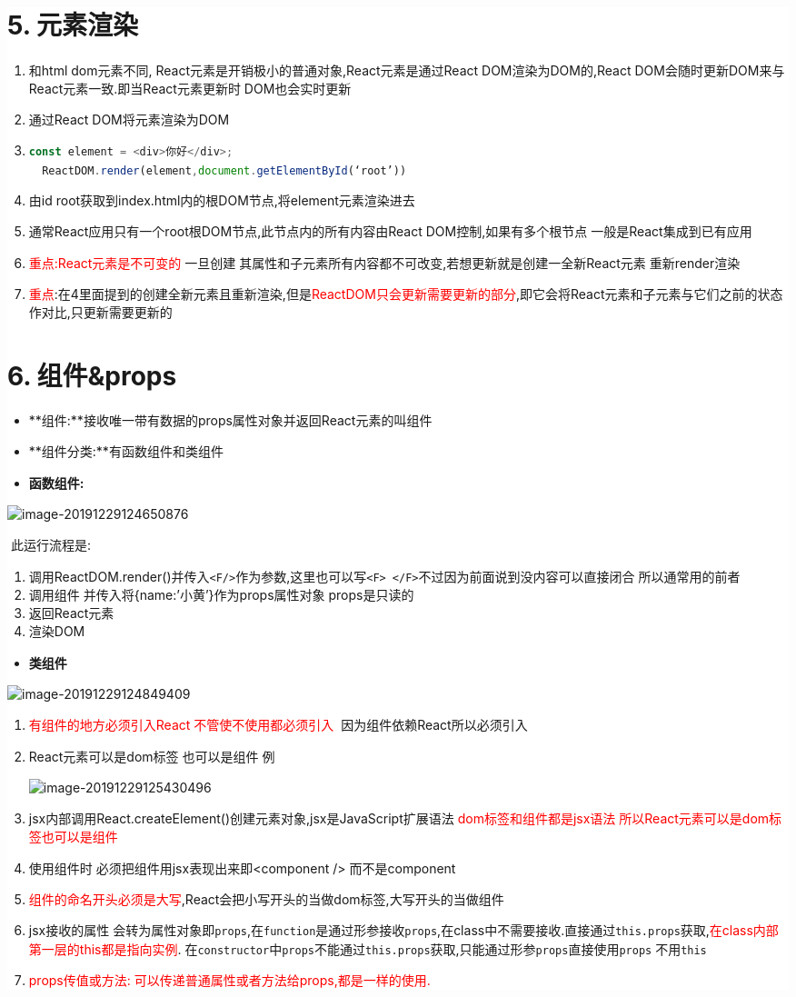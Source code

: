 

   # 5. 元素渲染

1. 和html dom元素不同, React元素是开销极小的普通对象,React元素是通过React DOM渲染为DOM的,React DOM会随时更新DOM来与React元素一致.即当React元素更新时 DOM也会实时更新

2. 通过React DOM将元素渲染为DOM

3. ```javascript
   const element = <div>你好</div>;
     ReactDOM.render(element,document.getElementById(‘root’))
   ```

4. 由id root获取到index.html内的根DOM节点,将element元素渲染进去

5. 通常React应用只有一个root根DOM节点,此节点内的所有内容由React DOM控制,如果有多个根节点 一般是React集成到已有应用

6. <font color=red>重点:React元素是不可变的</font> 一旦创建 其属性和子元素所有内容都不可改变,若想更新就是创建一全新React元素 重新render渲染

7. <font color=red>重点</font>:在4里面提到的创建全新元素且重新渲染,但是<font color=red>ReactDOM只会更新需要更新的部分</font>,即它会将React元素和子元素与它们之前的状态作对比,只更新需要更新的



# **6. 组件&props**

+ **组件:**接收唯一带有数据的props属性对象并返回React元素的叫组件

+ **组件分类:**有函数组件和类组件

+ **函数组件:**

![image-20191229124650876](React知识点---1.assets/image-20191229124650876.png)

​	    此运行流程是:

1. 调用ReactDOM.render()并传入`<F/>`作为参数,这里也可以写`<F> </F>`不过因为前面说到没内容可以直接闭合 所以通常用的前者
2. 调用组件 并传入将{name:’小黄’}作为props属性对象 props是只读的
3. 返回React元素
4. 渲染DOM

+ **类组件**

![image-20191229124849409](React知识点---1.assets/image-20191229124849409.png)

1. <font color=red>有组件的地方必须引入React 不管使不使用都必须引入 </font> 因为组件依赖React所以必须引入

2. React元素可以是dom标签 也可以是组件 例

   ![image-20191229125430496](React知识点---1.assets/image-20191229125430496.png)

3. jsx内部调用React.createElement()创建元素对象,jsx是JavaScript扩展语法 <font color=red>dom标签和组件<component />都是jsx语法 所以React元素可以是dom标签也可以是组件</font>

4. 使用组件时 必须把组件用jsx表现出来即\<component /> 而不是component

5. <font color=red>组件的命名开头必须是大写</font>,React会把小写开头的当做dom标签,大写开头的当做组件

6. jsx接收的属性 会转为属性对象即`props`,在`function`是通过形参接收`props`,在class中不需要接收.直接通过`this.props`获取,<font color=red>在class内部第一层的this都是指向实例</font>. 在`constructor`中`props`不能通过`this.props`获取,只能通过形参`props`直接使用`props` 不用`this`

7. <font color=red>props传值或方法: 可以传递普通属性或者方法给props,都是一样的使用.</font>
   ```